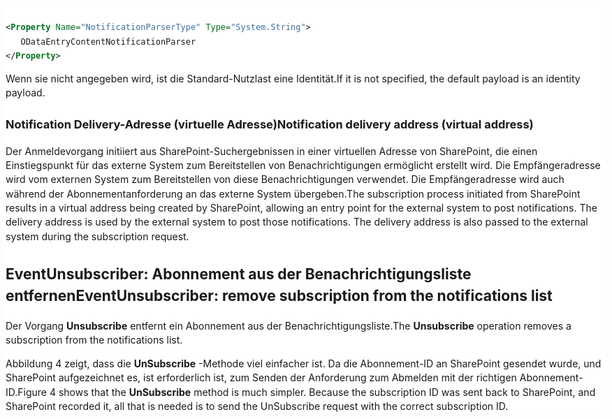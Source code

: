     
    



```XML

<Property Name="NotificationParserType" Type="System.String">
   ODataEntryContentNotificationParser
</Property>

```

<span data-ttu-id="8f705-237">Wenn sie nicht angegeben wird, ist die Standard-Nutzlast eine Identität.</span><span class="sxs-lookup"><span data-stu-id="8f705-237">If it is not specified, the default payload is an identity payload.</span></span>
  
    
    

### <a name="notification-delivery-address-virtual-address"></a><span data-ttu-id="8f705-238">Notification Delivery-Adresse (virtuelle Adresse)</span><span class="sxs-lookup"><span data-stu-id="8f705-238">Notification delivery address (virtual address)</span></span>

<span data-ttu-id="8f705-p128">Der Anmeldevorgang initiiert aus SharePoint-Suchergebnissen in einer virtuellen Adresse von SharePoint, die einen Einstiegspunkt für das externe System zum Bereitstellen von Benachrichtigungen ermöglicht erstellt wird. Die Empfängeradresse wird vom externen System zum Bereitstellen von diese Benachrichtigungen verwendet. Die Empfängeradresse wird auch während der Abonnementanforderung an das externe System übergeben.</span><span class="sxs-lookup"><span data-stu-id="8f705-p128">The subscription process initiated from SharePoint results in a virtual address being created by SharePoint, allowing an entry point for the external system to post notifications. The delivery address is used by the external system to post those notifications. The delivery address is also passed to the external system during the subscription request.</span></span>
  
    
    

## <a name="eventunsubscriber-remove-subscription-from-the-notifications-list"></a><span data-ttu-id="8f705-242">EventUnsubscriber: Abonnement aus der Benachrichtigungsliste entfernen</span><span class="sxs-lookup"><span data-stu-id="8f705-242">EventUnsubscriber: remove subscription from the notifications list</span></span>
<span data-ttu-id="8f705-243"><a name="bkmk_eventunsubscriber"> </a></span><span class="sxs-lookup"><span data-stu-id="8f705-243"><a name="bkmk_eventunsubscriber"> </a></span></span>

<span data-ttu-id="8f705-244">Der Vorgang **Unsubscribe** entfernt ein Abonnement aus der Benachrichtigungsliste.</span><span class="sxs-lookup"><span data-stu-id="8f705-244">The **Unsubscribe** operation removes a subscription from the notifications list.</span></span>
  
    
    
 <span data-ttu-id="8f705-p129">Abbildung 4 zeigt, dass die **UnSubscribe** -Methode viel einfacher ist. Da die Abonnement-ID an SharePoint gesendet wurde, und SharePoint aufgezeichnet es, ist erforderlich ist, zum Senden der Anforderung zum Abmelden mit der richtigen Abonnement-ID.</span><span class="sxs-lookup"><span data-stu-id="8f705-p129">Figure 4 shows that the **UnSubscribe** method is much simpler. Because the subscription ID was sent back to SharePoint, and SharePoint recorded it, all that is needed is to send the UnSubscribe request with the correct subscription ID.</span></span>
  